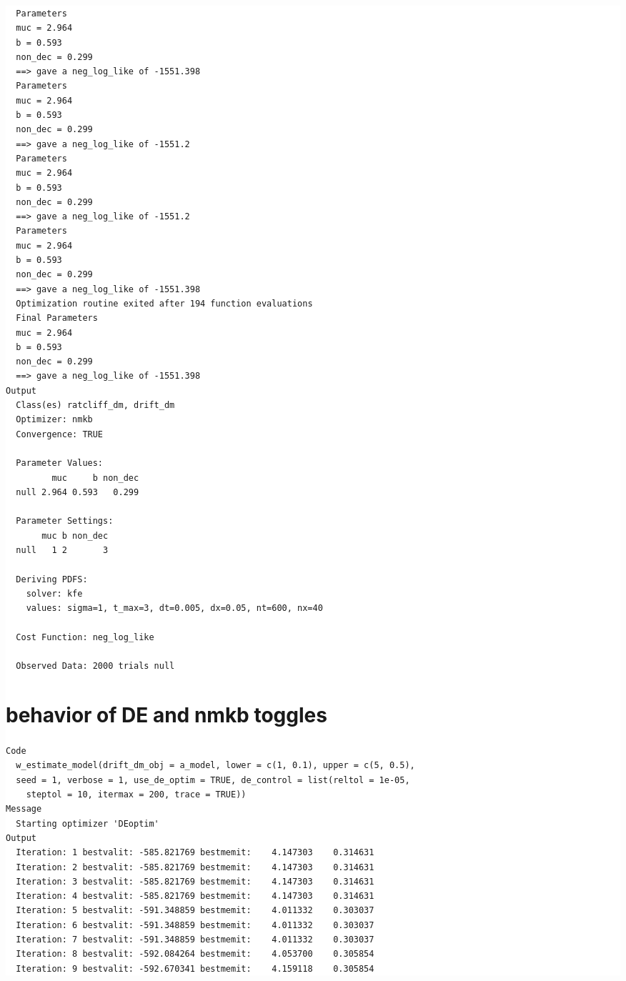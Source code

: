       Parameters
      muc = 2.964
      b = 0.593
      non_dec = 0.299
      ==> gave a neg_log_like of -1551.398
      Parameters
      muc = 2.964
      b = 0.593
      non_dec = 0.299
      ==> gave a neg_log_like of -1551.2
      Parameters
      muc = 2.964
      b = 0.593
      non_dec = 0.299
      ==> gave a neg_log_like of -1551.2
      Parameters
      muc = 2.964
      b = 0.593
      non_dec = 0.299
      ==> gave a neg_log_like of -1551.398
      Optimization routine exited after 194 function evaluations
      Final Parameters
      muc = 2.964
      b = 0.593
      non_dec = 0.299
      ==> gave a neg_log_like of -1551.398
    Output
      Class(es) ratcliff_dm, drift_dm
      Optimizer: nmkb
      Convergence: TRUE
      
      Parameter Values:
             muc     b non_dec
      null 2.964 0.593   0.299
      
      Parameter Settings:
           muc b non_dec
      null   1 2       3
      
      Deriving PDFS:
        solver: kfe
        values: sigma=1, t_max=3, dt=0.005, dx=0.05, nt=600, nx=40
      
      Cost Function: neg_log_like
      
      Observed Data: 2000 trials null
      

# behavior of DE and nmkb toggles

    Code
      w_estimate_model(drift_dm_obj = a_model, lower = c(1, 0.1), upper = c(5, 0.5),
      seed = 1, verbose = 1, use_de_optim = TRUE, de_control = list(reltol = 1e-05,
        steptol = 10, itermax = 200, trace = TRUE))
    Message
      Starting optimizer 'DEoptim' 
    Output
      Iteration: 1 bestvalit: -585.821769 bestmemit:    4.147303    0.314631
      Iteration: 2 bestvalit: -585.821769 bestmemit:    4.147303    0.314631
      Iteration: 3 bestvalit: -585.821769 bestmemit:    4.147303    0.314631
      Iteration: 4 bestvalit: -585.821769 bestmemit:    4.147303    0.314631
      Iteration: 5 bestvalit: -591.348859 bestmemit:    4.011332    0.303037
      Iteration: 6 bestvalit: -591.348859 bestmemit:    4.011332    0.303037
      Iteration: 7 bestvalit: -591.348859 bestmemit:    4.011332    0.303037
      Iteration: 8 bestvalit: -592.084264 bestmemit:    4.053700    0.305854
      Iteration: 9 bestvalit: -592.670341 bestmemit:    4.159118    0.305854